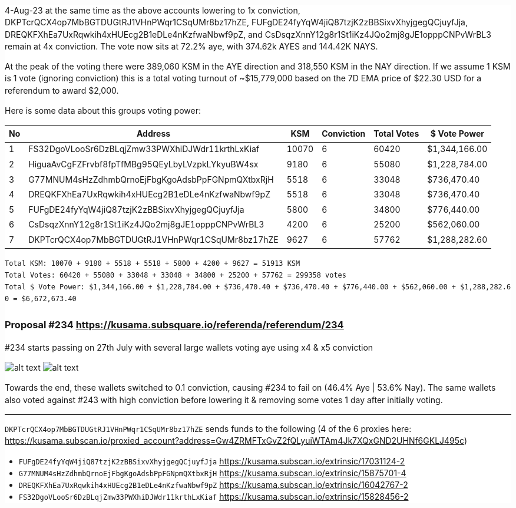 4-Aug-23 at the same time as the above accounts lowering to 1x conviction, DKPTcrQCX4op7MbBGTDUGtRJ1VHnPWqr1CSqUMr8bz17hZE, FUFgDE24fyYqW4jiQ87tzjK2zBBSixvXhyjgegQCjuyfJja, DREQKFXhEa7UxRqwkih4xHUEcg2B1eDLe4nKzfwaNbwf9pZ, and CsDsqzXnnY12g8r1St1iKz4JQo2mj8gJE1opppCNPvWrBL3 remain at 4x conviction. The vote now sits at 72.2% aye, with 374.62k AYES and 144.42K NAYS.


At the peak of the voting there were 389,060 KSM in the AYE direction and 318,550 KSM in the NAY direction. If we assume 1 KSM is 1 vote (ignoring conviction) this is a total voting turnout of ~$15,779,000 based on the 7D EMA price of $22.30 USD for a referendum to award $2,000.

Here is some data about this groups voting power:

| No | Address | KSM | Conviction | Total Votes | $ Vote Power |
| --- | --- | --- | --- | --- | --- |
| 1 | FS32DgoVLooSr6DzBLqjZmw33PWXhiDJWdr11krthLxKiaf | 10070 | 6 | 60420 | $1,344,166.00 |
| 2 | HiguaAvCgFZFrvbf8fpTfMBg95QEyLbyLVzpkLYkyuBW4sx | 9180 | 6 | 55080 | $1,228,784.00 |
| 3 | G77MNUM4sHzZdhmbQrnoEjFbgKgoAdsbPpFGNpmQXtbxRjH | 5518 | 6 | 33048 | $736,470.40 |
| 4 | DREQKFXhEa7UxRqwkih4xHUEcg2B1eDLe4nKzfwaNbwf9pZ | 5518 | 6 | 33048 | $736,470.40 |
| 5 | FUFgDE24fyYqW4jiQ87tzjK2zBBSixvXhyjgegQCjuyfJja | 5800 | 6 | 34800 | $776,440.00 |
| 6 | CsDsqzXnnY12g8r1St1iKz4JQo2mj8gJE1opppCNPvWrBL3 | 4200 | 6 | 25200 | $562,060.00 |
| 7 | DKPTcrQCX4op7MbBGTDUGtRJ1VHnPWqr1CSqUMr8bz17hZE | 9627 | 6 | 57762 | $1,288,282.60 |

    Total KSM: 10070 + 9180 + 5518 + 5518 + 5800 + 4200 + 9627 = 51913 KSM
    Total Votes: 60420 + 55080 + 33048 + 33048 + 34800 + 25200 + 57762 = 299358 votes
    Total $ Vote Power: $1,344,166.00 + $1,228,784.00 + $736,470.40 + $736,470.40 + $776,440.00 + $562,060.00 + $1,288,282.60 = $6,672,673.40

### Proposal #234  https://kusama.subsquare.io/referenda/referendum/234

#234 starts passing on 27th July with several large wallets voting aye using x4 & x5 conviction

![alt text](https://i.imgur.com/sHS6Wyo.png) ![alt text](https://i.imgur.com/z2Gfemj.png)

Towards the end, these wallets switched to 0.1 conviction, causing #234 to fail on (46.4% Aye | 53.6% Nay). The same wallets also voted against #243 with high conviction before lowering it & removing some votes 1 day after initially voting. 

---

`DKPTcrQCX4op7MbBGTDUGtRJ1VHnPWqr1CSqUMr8bz17hZE` sends funds to the following (4 of the 6 proxies here:  <https://kusama.subscan.io/proxied_account?address=Gw4ZRMFTxGvZ2fQLyuiWTAm4Jk7XQxGND2UHNf6GKLJ495c>) 
- `FUFgDE24fyYqW4jiQ87tzjK2zBBSixvXhyjgegQCjuyfJja` <https://kusama.subscan.io/extrinsic/17031124-2>
- `G77MNUM4sHzZdhmbQrnoEjFbgKgoAdsbPpFGNpmQXtbxRjH` <https://kusama.subscan.io/extrinsic/15875701-4>
- `DREQKFXhEa7UxRqwkih4xHUEcg2B1eDLe4nKzfwaNbwf9pZ` <https://kusama.subscan.io/extrinsic/16042767-2>
- `FS32DgoVLooSr6DzBLqjZmw33PWXhiDJWdr11krthLxKiaf` <https://kusama.subscan.io/extrinsic/15828456-2>
    